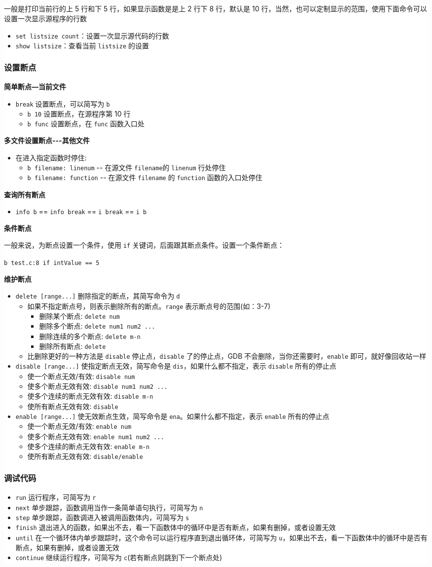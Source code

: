 一般是打印当前行的上 5 行和下 5 行，如果显示函数是是上 2 行下 8 行，默认是 10 行，当然，也可以定制显示的范围，使用下面命令可以设置一次显示源程序的行数

* `set listsize count`：设置一次显示源代码的行数         
* `show listsize`：查看当前 `listsize` 的设置

### 设置断点

**简单断点—当前文件**

* `break` 设置断点，可以简写为 `b`
    * `b 10` 设置断点，在源程序第 10 行
    * `b func` 设置断点，在 `func` 函数入口处

**多文件设置断点---其他文件**

* 在进入指定函数时停住:
    * `b filename: linenum` -- 在源文件 `filename`的 `linenum` 行处停住
    * `b filename: function` -- 在源文件 `filename` 的 `function` 函数的入口处停住

**查询所有断点**

* `info b` == `info break` == `i break` == `i b`

**条件断点**

一般来说，为断点设置一个条件，使用 `if` 关键词，后面跟其断点条件。设置一个条件断点：

```sh
b test.c:8 if intValue == 5
```

**维护断点**

* `delete [range...]` 删除指定的断点，其简写命令为 `d`
    * 如果不指定断点号，则表示删除所有的断点。`range` 表示断点号的范围(如：3-7)
        * 删除某个断点: `delete num`
        * 删除多个断点: `delete num1 num2 ...` 
        * 删除连续的多个断点: `delete m-n`
        * 删除所有断点: `delete`
    * 比删除更好的一种方法是 `disable` 停止点，`disable` 了的停止点，GDB 不会删除，当你还需要时，`enable` 即可，就好像回收站一样
* `disable [range...]` 使指定断点无效，简写命令是 `dis`，如果什么都不指定，表示 `disable` 所有的停止点
    * 使一个断点无效/有效: `disable num`
    * 使多个断点无效有效: `disable num1 num2 ...`
    * 使多个连续的断点无效有效: `disable m-n`
    * 使所有断点无效有效: `disable`
* `enable [range...]` 使无效断点生效，简写命令是 `ena`。如果什么都不指定，表示 `enable` 所有的停止点
    * 使一个断点无效/有效: `enable num`
    * 使多个断点无效有效: `enable num1 num2 ...`
    * 使多个连续的断点无效有效: `enable m-n`
    * 使所有断点无效有效: `disable/enable`

### 调试代码

* `run` 运行程序，可简写为 `r`
* `next` 单步跟踪，函数调用当作一条简单语句执行，可简写为 `n`
* `step` 单步跟踪，函数调进入被调用函数体内，可简写为 `s`
* `finish` 退出进入的函数，如果出不去，看一下函数体中的循环中是否有断点，如果有删掉，或者设置无效
* `until` 在一个循环体内单步跟踪时，这个命令可以运行程序直到退出循环体，可简写为 `u`，如果出不去，看一下函数体中的循环中是否有断点，如果有删掉，或者设置无效
* `continue` 继续运行程序，可简写为 `c`(若有断点则跳到下一个断点处)


[0]: [./main]